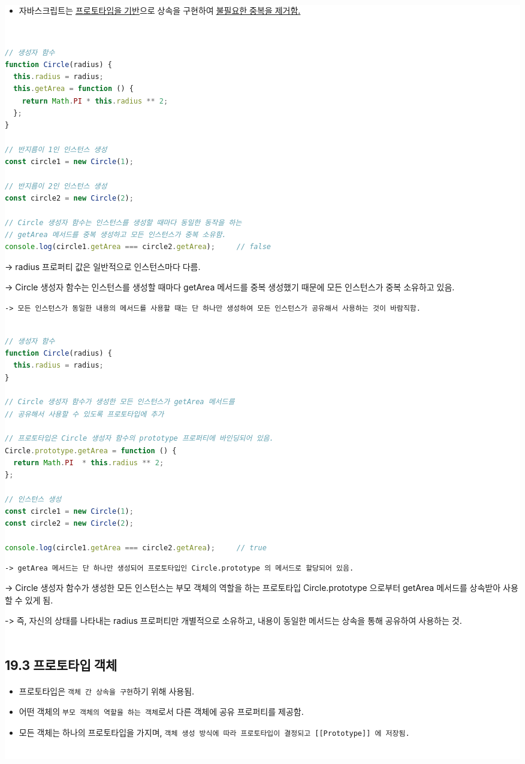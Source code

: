 - 자바스크립트는 <u>프로토타입을 기반</u>으로 상속을 구현하여 <u> 불필요한 중복을 제거함.</u>   
<br>

``` jsx
// 생성자 함수
function Circle(radius) {
  this.radius = radius;
  this.getArea = function () {
    return Math.PI * this.radius ** 2;
  };
}

// 반지름이 1인 인스턴스 생성
const circle1 = new Circle(1);

// 반지름이 2인 인스턴스 생성
const circle2 = new Circle(2);

// Circle 생성자 함수는 인스턴스를 생성할 때마다 동일한 동작을 하는
// getArea 메서드를 중복 생성하고 모든 인스턴스가 중복 소유함.
console.log(circle1.getArea === circle2.getArea);     // false
```

-> radius 프로퍼티 값은 일반적으로 인스턴스마다 다름.  

-> Circle 생성자 함수는 인스턴스를 생성할 때마다 getArea 메서드를 중복 생성했기 때문에 모든 인스턴스가 중복 소유하고 있음.

```-> 모든 인스턴스가 동일한 내용의 메서드를 사용할 때는 단 하나만 생성하여 모든 인스턴스가 공유해서 사용하는 것이 바람직함.```   
<br>

``` jsx
// 생성자 함수
function Circle(radius) {
  this.radius = radius;
}

// Circle 생성자 함수가 생성한 모든 인스턴스가 getArea 메서드를
// 공유해서 사용할 수 있도록 프로토타입에 추가

// 프로토타입은 Circle 생성자 함수의 prototype 프로퍼티에 바인딩되어 있음.
Circle.prototype.getArea = function () {
  return Math.PI  * this.radius ** 2;
};

// 인스턴스 생성
const circle1 = new Circle(1);
const circle2 = new Circle(2);

console.log(circle1.getArea === circle2.getArea);     // true
```

```-> getArea 메서드는 단 하나만 생성되어 프로토타입인 Circle.prototype 의 메서드로 할당되어 있음.```

-> Circle 생성자 함수가 생성한 모든 인스턴스는 부모 객체의 역할을 하는 프로토타입 Circle.prototype 으로부터 getArea 메서드를 상속받아 사용할 수 있게 됨.   

-> 즉, 자신의 상태를 나타내는 radius 프로퍼티만 개별적으로 소유하고, 내용이 동일한 메서드는 상속을 통해 공유하여 사용하는 것.  
<br>

## 19.3 프로토타입 객체
- 프로토타입은 ```객체 간 상속을 구현```하기 위해 사용됨.
- 어떤 객체의 ```부모 객체의 역할을 하는 객체```로서 다른 객체에 공유 프로퍼티를 제공함.

- 모든 객체는 하나의 프로토타입을 가지며, ```객체 생성 방식에 따라 프로토타입이 결정되고 [[Prototype]] 에 저장됨.```

<br>

```